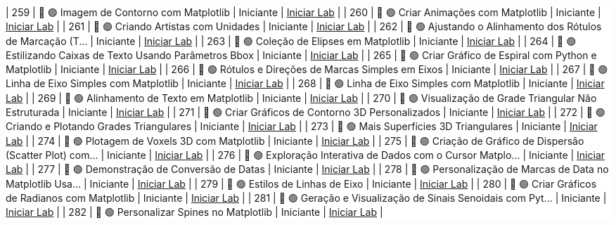|      259 | 📖 🟢 Imagem de Contorno com Matplotlib                     | Iniciante     | <a target='_blank' href='https://labex.io/pt/tutorials/python-matplotlib-contour-image-48620'>Iniciar Lab</a>                                         |
|      260 | 📖 🟢 Criar Animações com Matplotlib                        | Iniciante     | <a target='_blank' href='https://labex.io/pt/tutorials/matplotlib-create-matplotlib-animations-48857'>Iniciar Lab</a>                                 |
|      261 | 📖 🟢 Criando Artistas com Unidades                         | Iniciante     | <a target='_blank' href='https://labex.io/pt/tutorials/python-creating-artists-with-units-48555'>Iniciar Lab</a>                                      |
|      262 | 📖 🟢 Ajustando o Alinhamento dos Rótulos de Marcação (T... | Iniciante     | <a target='_blank' href='https://labex.io/pt/tutorials/python-adjusting-matplotlib-tick-label-alignment-48687'>Iniciar Lab</a>                        |
|      263 | 📖 🟢 Coleção de Elipses em Matplotlib                      | Iniciante     | <a target='_blank' href='https://labex.io/pt/tutorials/python-matplotlib-ellipse-collection-48697'>Iniciar Lab</a>                                    |
|      264 | 📖 🟢 Estilizando Caixas de Texto Usando Parâmetros Bbox    | Iniciante     | <a target='_blank' href='https://labex.io/pt/tutorials/python-styling-text-boxes-using-bbox-parameters-48725'>Iniciar Lab</a>                         |
|      265 | 📖 🟢 Criar Gráfico de Espiral com Python e Matplotlib      | Iniciante     | <a target='_blank' href='https://labex.io/pt/tutorials/python-create-spiral-plot-with-python-and-matplotlib-48736'>Iniciar Lab</a>                    |
|      266 | 📖 🟢 Rótulos e Direções de Marcas Simples em Eixos         | Iniciante     | <a target='_blank' href='https://labex.io/pt/tutorials/python-simple-axis-tickel-and-tick-directions-48935'>Iniciar Lab</a>                           |
|      267 | 📖 🟢 Linha de Eixo Simples com Matplotlib                  | Iniciante     | <a target='_blank' href='https://labex.io/pt/tutorials/python-simple-matplotlib-axisline-48937'>Iniciar Lab</a>                                       |
|      268 | 📖 🟢 Linha de Eixo Simples com Matplotlib                  | Iniciante     | <a target='_blank' href='https://labex.io/pt/tutorials/matplotlib-matplotlib-simple-axisline3-48938'>Iniciar Lab</a>                                  |
|      269 | 📖 🟢 Alinhamento de Texto em Matplotlib                    | Iniciante     | <a target='_blank' href='https://labex.io/pt/tutorials/python-text-alignment-in-matplotlib-48981'>Iniciar Lab</a>                                     |
|      270 | 📖 🟢 Visualização de Grade Triangular Não Estruturada      | Iniciante     | <a target='_blank' href='https://labex.io/pt/tutorials/python-unstructured-triangular-grid-visualization-49005'>Iniciar Lab</a>                       |
|      271 | 📖 🟢 Criar Gráficos de Contorno 3D Personalizados          | Iniciante     | <a target='_blank' href='https://labex.io/pt/tutorials/python-create-customized-3d-contour-plots-49006'>Iniciar Lab</a>                               |
|      272 | 📖 🟢 Criando e Plotando Grades Triangulares                | Iniciante     | <a target='_blank' href='https://labex.io/pt/tutorials/python-creating-and-plotting-triangular-grids-49011'>Iniciar Lab</a>                           |
|      273 | 📖 🟢 Mais Superfícies 3D Triangulares                      | Iniciante     | <a target='_blank' href='https://labex.io/pt/tutorials/python-more-triangular-3d-surfaces-49012'>Iniciar Lab</a>                                      |
|      274 | 📖 🟢 Plotagem de Voxels 3D com Matplotlib                  | Iniciante     | <a target='_blank' href='https://labex.io/pt/tutorials/python-3d-voxel-plotting-with-matplotlib-49028'>Iniciar Lab</a>                                |
|      275 | 📖 🟢 Criação de Gráfico de Dispersão (Scatter Plot) com... | Iniciante     | <a target='_blank' href='https://labex.io/pt/tutorials/matplotlib-python-matplotlib-scatter-plot-creation-48633'>Iniciar Lab</a>                      |
|      276 | 📖 🟢 Exploração Interativa de Dados com o Cursor Matplo... | Iniciante     | <a target='_blank' href='https://labex.io/pt/tutorials/python-interactive-data-exploration-with-matplotlib-cursor-48636'>Iniciar Lab</a>              |
|      277 | 📖 🟢 Demonstração de Conversão de Datas                    | Iniciante     | <a target='_blank' href='https://labex.io/pt/tutorials/python-date-demo-convert-48651'>Iniciar Lab</a>                                                |
|      278 | 📖 🟢 Personalização de Marcas de Data no Matplotlib Usa... | Iniciante     | <a target='_blank' href='https://labex.io/pt/tutorials/python-matplotlib-date-tick-customization-using-recurrence-rules-48652'>Iniciar Lab</a>        |
|      279 | 📖 🟢 Estilos de Linhas de Eixo                             | Iniciante     | <a target='_blank' href='https://labex.io/pt/tutorials/matplotlib-axis-line-styles-48666'>Iniciar Lab</a>                                             |
|      280 | 📖 🟢 Criar Gráficos de Radianos com Matplotlib             | Iniciante     | <a target='_blank' href='https://labex.io/pt/tutorials/python-create-radian-plots-with-matplotlib-48897'>Iniciar Lab</a>                              |
|      281 | 📖 🟢 Geração e Visualização de Sinais Senoidais com Pyt... | Iniciante     | <a target='_blank' href='https://labex.io/pt/tutorials/python-generating-and-visualizing-sine-signals-with-python-48951'>Iniciar Lab</a>              |
|      282 | 📖 🟢 Personalizar Spines no Matplotlib                     | Iniciante     | <a target='_blank' href='https://labex.io/pt/tutorials/python-customize-matplotlib-spines-48954'>Iniciar Lab</a>                                      |